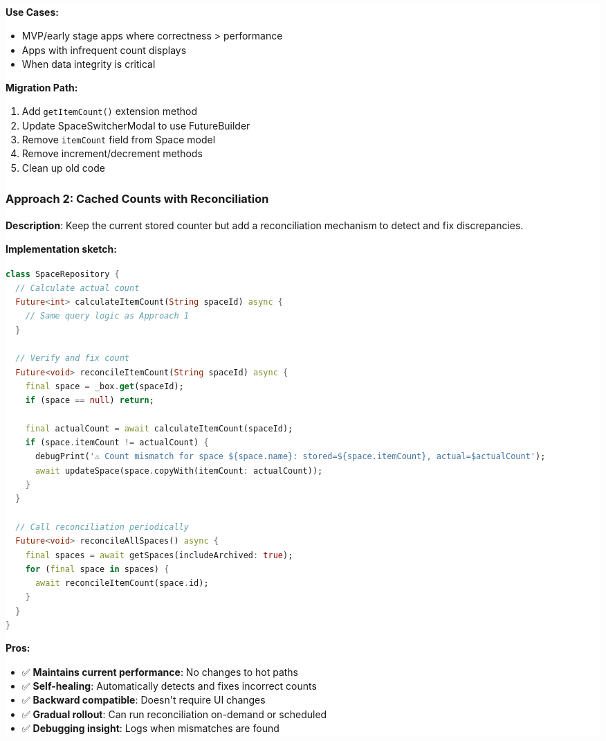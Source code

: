 **Use Cases:**
- MVP/early stage apps where correctness > performance
- Apps with infrequent count displays
- When data integrity is critical

**Migration Path:**
1. Add `getItemCount()` extension method
2. Update SpaceSwitcherModal to use FutureBuilder
3. Remove `itemCount` field from Space model
4. Remove increment/decrement methods
5. Clean up old code

### Approach 2: Cached Counts with Reconciliation

**Description**: Keep the current stored counter but add a reconciliation mechanism to detect and fix discrepancies.

**Implementation sketch:**
```dart
class SpaceRepository {
  // Calculate actual count
  Future<int> calculateItemCount(String spaceId) async {
    // Same query logic as Approach 1
  }

  // Verify and fix count
  Future<void> reconcileItemCount(String spaceId) async {
    final space = _box.get(spaceId);
    if (space == null) return;

    final actualCount = await calculateItemCount(spaceId);
    if (space.itemCount != actualCount) {
      debugPrint('⚠️ Count mismatch for space ${space.name}: stored=${space.itemCount}, actual=$actualCount');
      await updateSpace(space.copyWith(itemCount: actualCount));
    }
  }

  // Call reconciliation periodically
  Future<void> reconcileAllSpaces() async {
    final spaces = await getSpaces(includeArchived: true);
    for (final space in spaces) {
      await reconcileItemCount(space.id);
    }
  }
}
```

**Pros:**
- ✅ **Maintains current performance**: No changes to hot paths
- ✅ **Self-healing**: Automatically detects and fixes incorrect counts
- ✅ **Backward compatible**: Doesn't require UI changes
- ✅ **Gradual rollout**: Can run reconciliation on-demand or scheduled
- ✅ **Debugging insight**: Logs when mismatches are found
